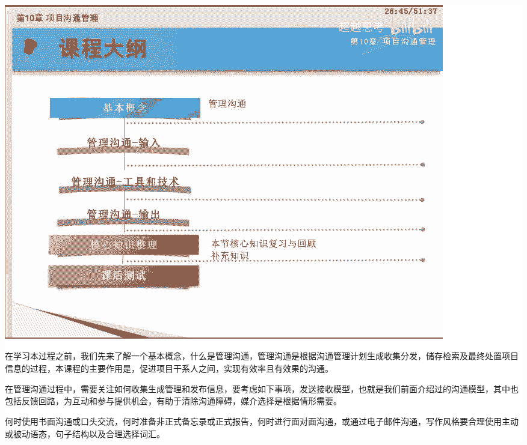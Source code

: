![](img/57d854a71ccbefc9a8d9c838ff6a3f6f_53.png)

在学习本过程之前，我们先来了解一个基本概念，什么是管理沟通，管理沟通是根据沟通管理计划生成收集分发，储存检索及最终处置项目信息的过程，本课程的主要作用是，促进项目干系人之间，实现有效率且有效果的沟通。

在管理沟通过程中，需要关注如何收集生成管理和发布信息，要考虑如下事项，发送接收模型，也就是我们前面介绍过的沟通模型，其中也包括反馈回路，为互动和参与提供机会，有助于清除沟通障碍，媒介选择是根据情形需要。

何时使用书面沟通或口头交流，何时准备非正式备忘录或正式报告，何时进行面对面沟通，或通过电子邮件沟通，写作风格要合理使用主动或被动语态，句子结构以及合理选择词汇。


